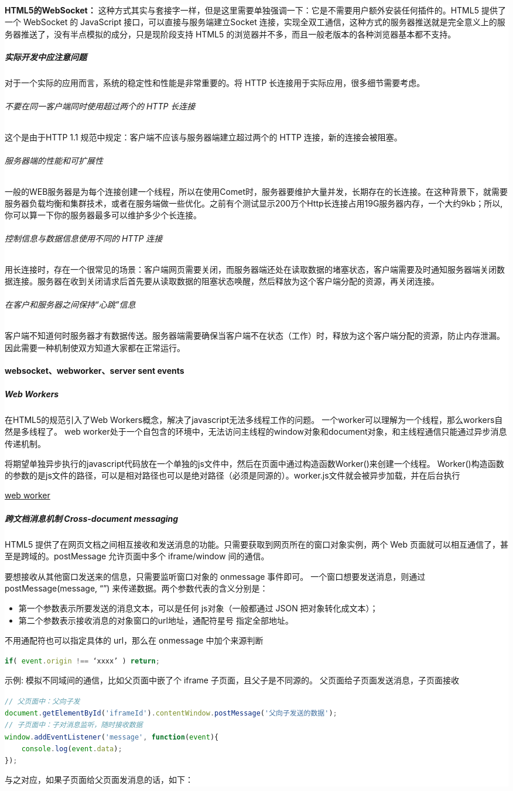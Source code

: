 **HTML5的WebSocket：** 这种方式其实与套接字一样，但是这里需要单独强调一下：它是不需要用户额外安装任何插件的。HTML5 提供了一个 WebSocket 的 JavaScript 接口，可以直接与服务端建立Socket 连接，实现全双工通信，这种方式的服务器推送就是完全意义上的服务器推送了，没有半点模拟的成分，只是现阶段支持 HTML5 的浏览器并不多，而且一般老版本的各种浏览器基本都不支持。

##### 实际开发中应注意问题
对于一个实际的应用而言，系统的稳定性和性能是非常重要的。将 HTTP 长连接用于实际应用，很多细节需要考虑。

###### 不要在同一客户端同时使用超过两个的 HTTP 长连接
这个是由于HTTP 1.1 规范中规定：客户端不应该与服务器端建立超过两个的 HTTP 连接，新的连接会被阻塞。


###### 服务器端的性能和可扩展性
一般的WEB服务器是为每个连接创建一个线程，所以在使用Comet时，服务器要维护大量并发，长期存在的长连接。在这种背景下，就需要服务器负载均衡和集群技术，或者在服务端做一些优化。之前有个测试显示200万个Http长连接占用19G服务器内存，一个大约9kb；所以,你可以算一下你的服务器最多可以维护多少个长连接。

###### 控制信息与数据信息使用不同的 HTTP 连接
用长连接时，存在一个很常见的场景：客户端网页需要关闭，而服务器端还处在读取数据的堵塞状态，客户端需要及时通知服务器端关闭数据连接。服务器在收到关闭请求后首先要从读取数据的阻塞状态唤醒，然后释放为这个客户端分配的资源，再关闭连接。

###### 在客户和服务器之间保持“心跳”信息
客户端不知道何时服务器才有数据传送。服务器端需要确保当客户端不在状态（工作）时，释放为这个客户端分配的资源，防止内存泄漏。因此需要一种机制使双方知道大家都在正常运行。

#### websocket、webworker、server sent events

##### Web Workers
在HTML5的规范引入了Web Workers概念，解决了javascript无法多线程工作的问题。
一个worker可以理解为一个线程，那么workers自然是多线程了。
web worker处于一个自包含的环境中，无法访问主线程的window对象和document对象，和主线程通信只能通过异步消息传递机制。

将期望单独异步执行的javascript代码放在一个单独的js文件中，然后在页面中通过构造函数Worker()来创建一个线程。
Worker()构造函数的参数的是js文件的路径，可以是相对路径也可以是绝对路径（必须是同源的）。worker.js文件就会被异步加载，并在后台执行

[web worker](http://javascript.ruanyifeng.com/htmlapi/webworker.html)

##### 跨文档消息机制 Cross-document messaging
HTML5 提供了在网页文档之间相互接收和发送消息的功能。只需要获取到网页所在的窗口对象实例，两个 Web 页面就可以相互通信了，甚至是跨域的。postMessage 允许页面中多个 iframe/window 间的通信。

要想接收从其他窗口发送来的信息，只需要监听窗口对象的 onmessage 事件即可。
一个窗口想要发送消息，则通过 postMessage(message, “”) 来传递数据。两个参数代表的含义分别是：

* 第一个参数表示所要发送的消息文本，可以是任何 js对象（一般都通过 JSON 把对象转化成文本）；
* 第二个参数表示接收消息的对象窗口的url地址，通配符星号 指定全部地址。

不用通配符也可以指定具体的 url，那么在 onmessage 中加个来源判断
```javascript
if( event.origin !== ‘xxxx’ ) return;
```

示例: 模拟不同域间的通信，比如父页面中嵌了个 iframe 子页面，且父子是不同源的。
父页面给子页面发送消息，子页面接收
```javascript
// 父页面中：父向子发
document.getElementById('iframeId').contentWindow.postMessage('父向子发送的数据');
// 子页面中：子对消息监听，随时接收数据
window.addEventListener('message', function(event){
    console.log(event.data);
});
```
与之对应，如果子页面给父页面发消息的话，如下：

